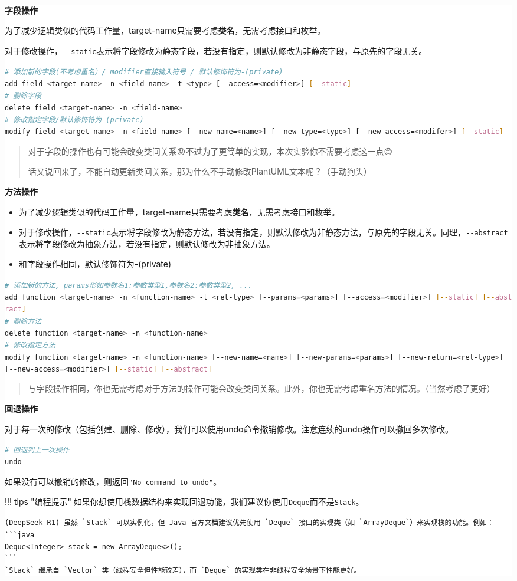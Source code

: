 **字段操作**

为了减少逻辑类似的代码工作量，target-name只需要考虑**类名**，无需考虑接口和枚举。

对于修改操作，`--static`表示将字段修改为静态字段，若没有指定，则默认修改为非静态字段，与原先的字段无关。

```bash
# 添加新的字段(不考虑重名）/ modifier直接输入符号 / 默认修饰符为-(private)
add field <target-name> -n <field-name> -t <type> [--access=<modifier>] [--static]
# 删除字段
delete field <target-name> -n <field-name>
# 修改指定字段/默认修饰符为-(private)
modify field <target-name> -n <field-name> [--new-name=<name>] [--new-type=<type>] [--new-access=<modifer>] [--static]
```

> 对于字段的操作也有可能会改变类间关系😟不过为了更简单的实现，本次实验你不需要考虑这一点😊
> 
> 话又说回来了，不能自动更新类间关系，那为什么不手动修改PlantUML文本呢？<del>（手动狗头）</del>

**方法操作**

- 为了减少逻辑类似的代码工作量，target-name只需要考虑**类名**，无需考虑接口和枚举。

- 对于修改操作，`--static`表示将字段修改为静态方法，若没有指定，则默认修改为非静态方法，与原先的字段无关。同理，`--abstract`表示将字段修改为抽象方法，若没有指定，则默认修改为非抽象方法。

- 和字段操作相同，默认修饰符为-(private)

```bash
# 添加新的方法, params形如参数名1:参数类型1,参数名2:参数类型2, ...
add function <target-name> -n <function-name> -t <ret-type> [--params=<params>] [--access=<modifier>] [--static] [--abstract]
# 删除方法
delete function <target-name> -n <function-name>
# 修改指定方法
modify function <target-name> -n <function-name> [--new-name=<name>] [--new-params=<params>] [--new-return=<ret-type>] [--new-access=<modifier>] [--static] [--abstract]
```

> 与字段操作相同，你也无需考虑对于方法的操作可能会改变类间关系。此外，你也无需考虑重名方法的情况。（当然考虑了更好）

**回退操作**

对于每一次的修改（包括创建、删除、修改），我们可以使用undo命令撤销修改。注意连续的undo操作可以撤回多次修改。

```bash
# 回退到上一次操作
undo
```
如果没有可以撤销的修改，则返回`"No command to undo"`。


!!! tips "编程提示"
    如果你想使用栈数据结构来实现回退功能，我们建议你使用`Deque`而不是`Stack`。

    (DeepSeek-R1) 虽然 `Stack` 可以实例化，但 Java 官方文档建议优先使用 `Deque` 接口的实现类（如 `ArrayDeque`）来实现栈的功能。例如：
    ```java
    Deque<Integer> stack = new ArrayDeque<>();
    ```
    `Stack` 继承自 `Vector` 类（线程安全但性能较差），而 `Deque` 的实现类在非线程安全场景下性能更好。
    